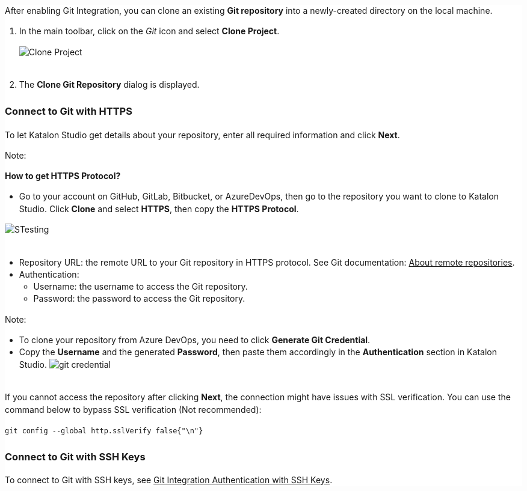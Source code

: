     
      
<p xmlns="http://www.w3.org/1999/xhtml" className="p">After enabling Git Integration, you can clone an existing   <strong className="ph b">Git repository</strong> into a newly-created directory on   the local machine.</p> 
      
<ol xmlns="http://www.w3.org/1999/xhtml" className="ol">   <li className="li">     <p className="p">In the main toolbar, click on the <em className="ph i">Git</em> icon and select       <strong className="ph b">Clone Project</strong>.</p>     <p className="p">       <img className="image" src={useBaseUrl("https://github.com/katalon-studio/docs-images/raw/master/katalon-studio/docs/git-integration/image2017-2-22-143A13A12.png")} alt="Clone Project" /><br /><br />     </p>   </li>   <li className="li">     <p className="p">The <strong className="ph b">Clone Git Repository</strong> dialog is       displayed.</p>   </li> </ol> 
    
          

### <a id="id_4" class="anchor_top_offset"/>Connect to Git with HTTPS

<p xmlns="http://www.w3.org/1999/xhtml" className="p">To let Katalon Studio get details about your repository, enter   all required information and click <strong className="ph b">Next</strong>.</p> 
<div xmlns="http://www.w3.org/1999/xhtml" className="note note note_note"><span className="note__title">Note:</span> 
  <p className="p" /><p className="p"><strong className="ph b">How to get HTTPS Protocol?</strong></p><div className="p"><ul className="ul"><li className="li"><p className="p">Go to your account on GitHub, GitLab, Bitbucket, or AzureDevOps,
          then go to the repository you want to clone to Katalon Studio.
          Click <strong className="ph b">Clone</strong> and select <strong className="ph b">HTTPS</strong>,
          then copy the <strong className="ph b">HTTPS Protocol</strong>.</p></li></ul></div>
</div>
<p xmlns="http://www.w3.org/1999/xhtml" className="p">   <img className="image" src={useBaseUrl("https://github.com/katalon-studio/docs-images/raw/master/katalon-studio/docs/git-integration/https.png")} width={600} alt="STesting" /><br /><br /></p> 
<ul xmlns="http://www.w3.org/1999/xhtml" className="ul"><li className="li">Repository URL: the remote URL to your Git repository in HTTPS     protocol. See Git documentation: <a className="xref j-external-link" href="https://help.github.com/en/articles/which-remote-url-should-i-use" target="_blank">About       remote repositories</a>.</li><li className="li">Authentication:      <ul className="ul"><li className="li">Username: the username to access the Git repository.</li><li className="li">Password: the password to access the Git repository.</li></ul>   </li></ul> 
<div xmlns="http://www.w3.org/1999/xhtml" className="note note note_note"><span className="note__title">Note:</span> 
  <ul className="ul"><li className="li">To clone your repository from Azure DevOps, you need to click
      <strong className="ph b">Generate Git Credential</strong>.</li><li className="li">Copy the <strong className="ph b">Username</strong> and the generated
      <strong className="ph b">Password</strong>, then paste them accordingly in the
      <strong className="ph b">Authentication</strong> section in Katalon Studio. <img className="image" src={useBaseUrl("https://github.com/katalon-studio/docs-images/raw/master/katalon-studio/docs/git-integration/generate-git-credential.png")} alt="git credential" /><br /><br />
    </li></ul>
</div>
<p xmlns="http://www.w3.org/1999/xhtml" className="p">If you cannot access the repository after clicking   <strong className="ph b">Next</strong>, the connection might have issues with SSL   verification. You can use the command below to bypass SSL   verification (Not recommended):</p> 
<pre xmlns="http://www.w3.org/1999/xhtml" className="pre codeblock"><code>git config --global http.sslVerify false{"\n"}</code></pre> 
      

### <a id="id_5" class="anchor_top_offset"/>Connect to Git with SSH Keys

      
        
<p xmlns="http://www.w3.org/1999/xhtml" className="p">To connect to Git with SSH keys, see <a className="xref j-external-link" href="https://docs.katalon.com/katalon-studio/docs/git-integration-authenticattion.html" target="_blank">Git     Integration Authentication with SSH Keys</a>.</p> 
      